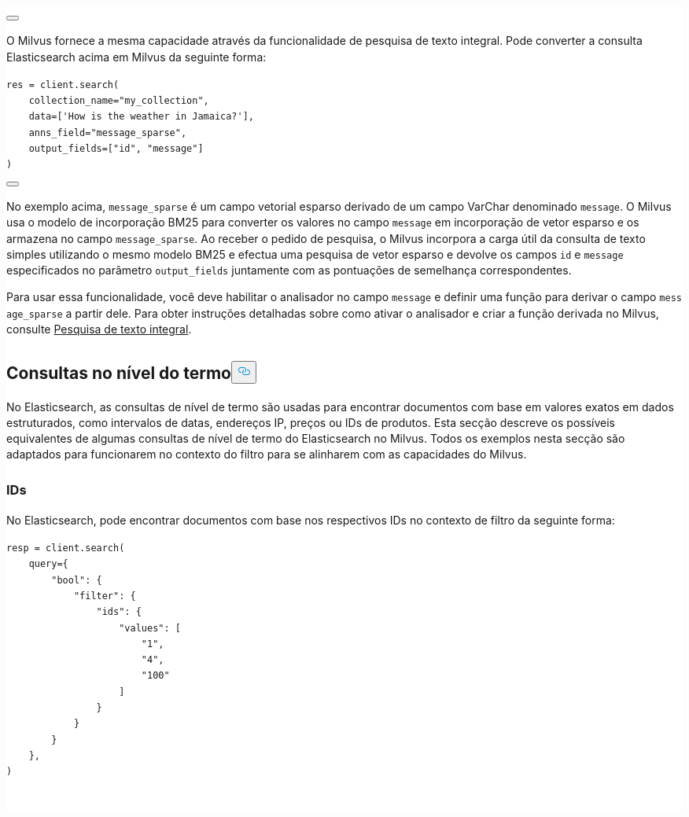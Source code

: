 <button class="copy-code-btn"></button></code></pre>
<p>O Milvus fornece a mesma capacidade através da funcionalidade de pesquisa de texto integral. Pode converter a consulta Elasticsearch acima em Milvus da seguinte forma:</p>
<pre><code translate="no" class="language-python">res = client.search(
    collection_name=<span class="hljs-string">&quot;my_collection&quot;</span>,
    data=[<span class="hljs-string">&#x27;How is the weather in Jamaica?&#x27;</span>],
    anns_field=<span class="hljs-string">&quot;message_sparse&quot;</span>,
    output_fields=[<span class="hljs-string">&quot;id&quot;</span>, <span class="hljs-string">&quot;message&quot;</span>]
)
<button class="copy-code-btn"></button></code></pre>
<p>No exemplo acima, <code translate="no">message_sparse</code> é um campo vetorial esparso derivado de um campo VarChar denominado <code translate="no">message</code>. O Milvus usa o modelo de incorporação BM25 para converter os valores no campo <code translate="no">message</code> em incorporação de vetor esparso e os armazena no campo <code translate="no">message_sparse</code>. Ao receber o pedido de pesquisa, o Milvus incorpora a carga útil da consulta de texto simples utilizando o mesmo modelo BM25 e efectua uma pesquisa de vetor esparso e devolve os campos <code translate="no">id</code> e <code translate="no">message</code> especificados no parâmetro <code translate="no">output_fields</code> juntamente com as pontuações de semelhança correspondentes.</p>
<p>Para usar essa funcionalidade, você deve habilitar o analisador no campo <code translate="no">message</code> e definir uma função para derivar o campo <code translate="no">message_sparse</code> a partir dele. Para obter instruções detalhadas sobre como ativar o analisador e criar a função derivada no Milvus, consulte <a href="/docs/pt/full-text-search.md">Pesquisa de texto integral</a>.</p>
<h2 id="Term-level-queries" class="common-anchor-header">Consultas no nível do termo<button data-href="#Term-level-queries" class="anchor-icon" translate="no">
      <svg translate="no"
        aria-hidden="true"
        focusable="false"
        height="20"
        version="1.1"
        viewBox="0 0 16 16"
        width="16"
      >
        <path
          fill="#0092E4"
          fill-rule="evenodd"
          d="M4 9h1v1H4c-1.5 0-3-1.69-3-3.5S2.55 3 4 3h4c1.45 0 3 1.69 3 3.5 0 1.41-.91 2.72-2 3.25V8.59c.58-.45 1-1.27 1-2.09C10 5.22 8.98 4 8 4H4c-.98 0-2 1.22-2 2.5S3 9 4 9zm9-3h-1v1h1c1 0 2 1.22 2 2.5S13.98 12 13 12H9c-.98 0-2-1.22-2-2.5 0-.83.42-1.64 1-2.09V6.25c-1.09.53-2 1.84-2 3.25C6 11.31 7.55 13 9 13h4c1.45 0 3-1.69 3-3.5S14.5 6 13 6z"
        ></path>
      </svg>
    </button></h2><p>No Elasticsearch, as consultas de nível de termo são usadas para encontrar documentos com base em valores exatos em dados estruturados, como intervalos de datas, endereços IP, preços ou IDs de produtos. Esta secção descreve os possíveis equivalentes de algumas consultas de nível de termo do Elasticsearch no Milvus. Todos os exemplos nesta secção são adaptados para funcionarem no contexto do filtro para se alinharem com as capacidades do Milvus.</p>
<h3 id="IDs" class="common-anchor-header">IDs</h3><p>No Elasticsearch, pode encontrar documentos com base nos respectivos IDs no contexto de filtro da seguinte forma:</p>
<pre><code translate="no" class="language-python">resp = client.search(
    query={
        <span class="hljs-string">&quot;bool&quot;</span>: {
            <span class="hljs-string">&quot;filter&quot;</span>: {
                <span class="hljs-string">&quot;ids&quot;</span>: {
                    <span class="hljs-string">&quot;values&quot;</span>: [
                        <span class="hljs-string">&quot;1&quot;</span>,
                        <span class="hljs-string">&quot;4&quot;</span>,
                        <span class="hljs-string">&quot;100&quot;</span>
                    ]
                }            
            }
        }
    },
)